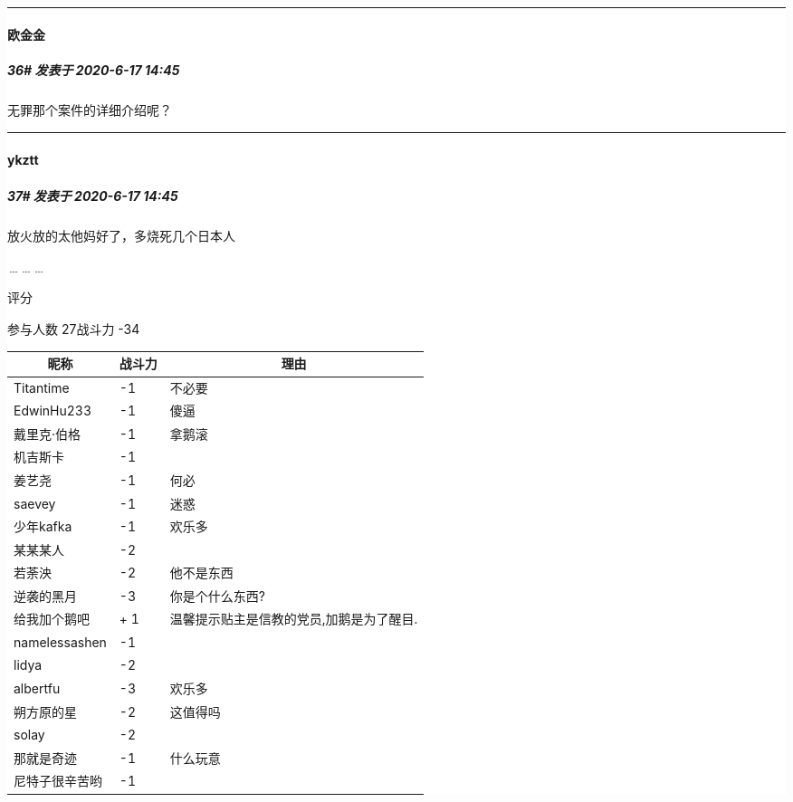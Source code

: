





-----

####  欧金金  
##### 36#       发表于 2020-6-17 14:45




无罪那个案件的详细介绍呢？







-----

####  ykztt  
##### 37#       发表于 2020-6-17 14:45




放火放的太他妈好了，多烧死几个日本人



﹍﹍﹍

评分





 参与人数 27战斗力 -34

|昵称|战斗力|理由|
|----|---|---|
| Titantime|-1|不必要|
| EdwinHu233|-1|傻逼|
| 戴里克·伯格|-1|拿鹅滚|
| 机吉斯卡|-1||
| 姜艺尧|-1|何必|
| saevey|-1|迷惑|
| 少年kafka|-1|欢乐多|
| 某某某人|-2||
| 若荼泱|-2|他不是东西|
| 逆袭的黑月|-3|你是个什么东西?|
| 给我加个鹅吧| + 1|温馨提示贴主是信教的党员,加鹅是为了醒目.|
| namelessashen|-1||
| lidya|-2||
| albertfu|-3|欢乐多|
| 朔方原的星|-2|这值得吗|
| solay|-2||
| 那就是奇迹|-1|什么玩意|
| 尼特子很辛苦哟|-1||